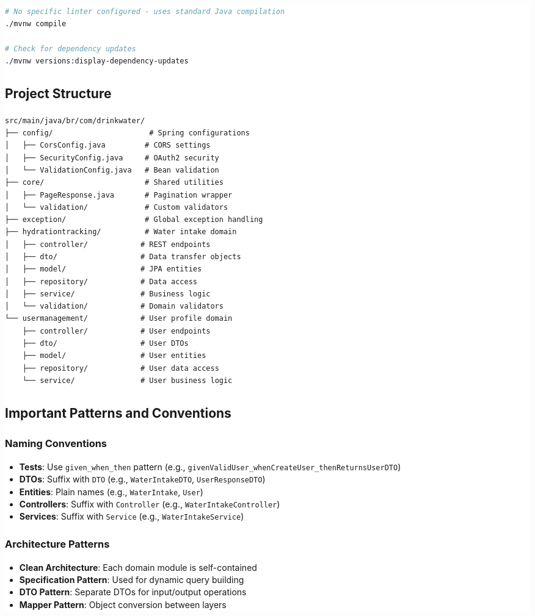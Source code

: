 ```bash
# No specific linter configured - uses standard Java compilation
./mvnw compile

# Check for dependency updates
./mvnw versions:display-dependency-updates
```

## Project Structure

```
src/main/java/br/com/drinkwater/
├── config/                      # Spring configurations
│   ├── CorsConfig.java         # CORS settings
│   ├── SecurityConfig.java     # OAuth2 security
│   └── ValidationConfig.java   # Bean validation
├── core/                       # Shared utilities
│   ├── PageResponse.java       # Pagination wrapper
│   └── validation/             # Custom validators
├── exception/                  # Global exception handling
├── hydrationtracking/          # Water intake domain
│   ├── controller/            # REST endpoints
│   ├── dto/                   # Data transfer objects
│   ├── model/                 # JPA entities
│   ├── repository/            # Data access
│   ├── service/               # Business logic
│   └── validation/            # Domain validators
└── usermanagement/            # User profile domain
    ├── controller/            # User endpoints
    ├── dto/                   # User DTOs
    ├── model/                 # User entities
    ├── repository/            # User data access
    └── service/               # User business logic
```

## Important Patterns and Conventions

### Naming Conventions

- **Tests**: Use `given_when_then` pattern (e.g., `givenValidUser_whenCreateUser_thenReturnsUserDTO`)
- **DTOs**: Suffix with `DTO` (e.g., `WaterIntakeDTO`, `UserResponseDTO`)
- **Entities**: Plain names (e.g., `WaterIntake`, `User`)
- **Controllers**: Suffix with `Controller` (e.g., `WaterIntakeController`)
- **Services**: Suffix with `Service` (e.g., `WaterIntakeService`)

### Architecture Patterns

- **Clean Architecture**: Each domain module is self-contained
- **Specification Pattern**: Used for dynamic query building
- **DTO Pattern**: Separate DTOs for input/output operations
- **Mapper Pattern**: Object conversion between layers
